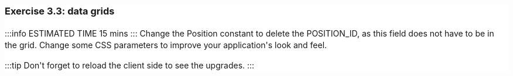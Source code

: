 ### Exercise 3.3: data grids
:::info ESTIMATED TIME
15 mins
:::
Change the Position constant to delete the POSITION_ID, as this field does not have to be in the grid. Change some CSS parameters to improve your application's look and feel.

:::tip
Don't forget to reload the client side to see the upgrades.
:::




